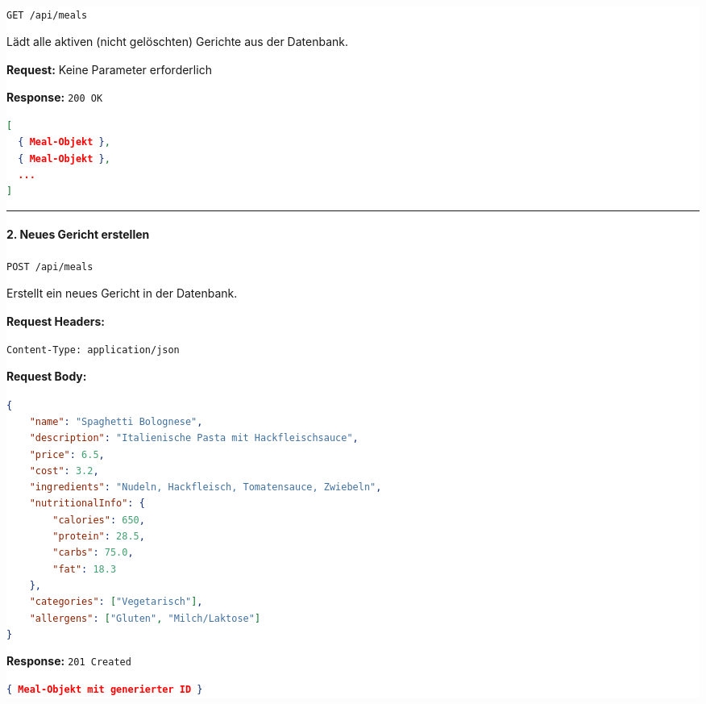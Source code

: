 ```http
GET /api/meals
```

Lädt alle aktiven (nicht gelöschten) Gerichte aus der Datenbank.

**Request:** Keine Parameter erforderlich

**Response:** `200 OK`

```json
[
  { Meal-Objekt },
  { Meal-Objekt },
  ...
]
```

---

#### 2. Neues Gericht erstellen

```http
POST /api/meals
```

Erstellt ein neues Gericht in der Datenbank.

**Request Headers:**

```
Content-Type: application/json
```

**Request Body:**

```json
{
    "name": "Spaghetti Bolognese",
    "description": "Italienische Pasta mit Hackfleischsauce",
    "price": 6.5,
    "cost": 3.2,
    "ingredients": "Nudeln, Hackfleisch, Tomatensauce, Zwiebeln",
    "nutritionalInfo": {
        "calories": 650,
        "protein": 28.5,
        "carbs": 75.0,
        "fat": 18.3
    },
    "categories": ["Vegetarisch"],
    "allergens": ["Gluten", "Milch/Laktose"]
}
```

**Response:** `201 Created`

```json
{ Meal-Objekt mit generierter ID }
```
